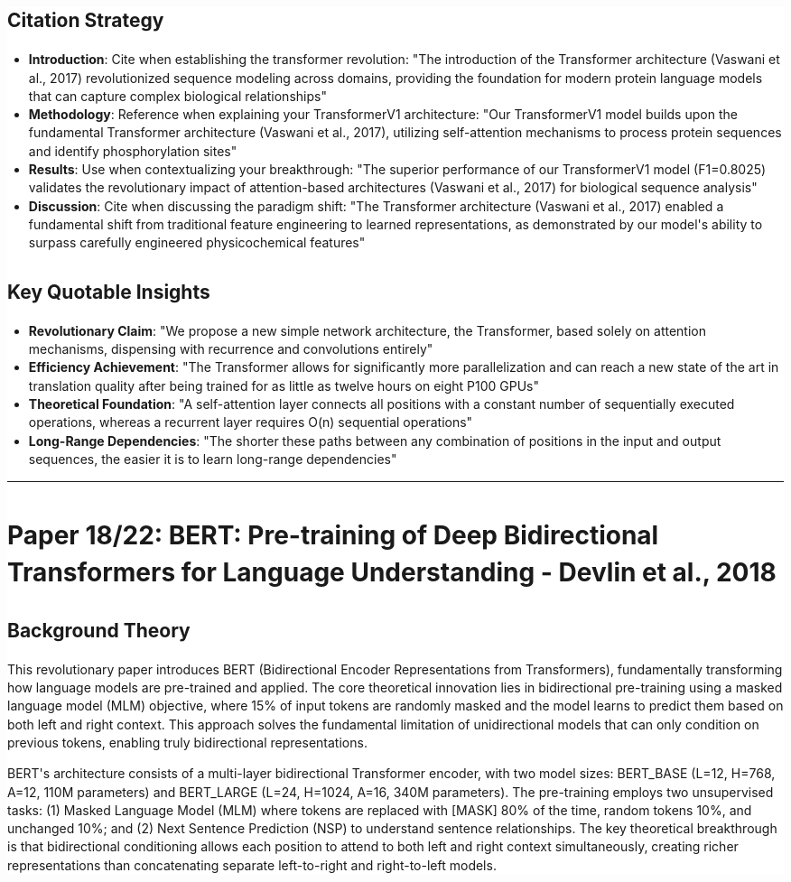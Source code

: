 ## Citation Strategy

- **Introduction**: Cite when establishing the transformer revolution: "The introduction of the Transformer architecture (Vaswani et al., 2017) revolutionized sequence modeling across domains, providing the foundation for modern protein language models that can capture complex biological relationships"
- **Methodology**: Reference when explaining your TransformerV1 architecture: "Our TransformerV1 model builds upon the fundamental Transformer architecture (Vaswani et al., 2017), utilizing self-attention mechanisms to process protein sequences and identify phosphorylation sites"
- **Results**: Use when contextualizing your breakthrough: "The superior performance of our TransformerV1 model (F1=0.8025) validates the revolutionary impact of attention-based architectures (Vaswani et al., 2017) for biological sequence analysis"
- **Discussion**: Cite when discussing the paradigm shift: "The Transformer architecture (Vaswani et al., 2017) enabled a fundamental shift from traditional feature engineering to learned representations, as demonstrated by our model's ability to surpass carefully engineered physicochemical features"

## Key Quotable Insights

- **Revolutionary Claim**: "We propose a new simple network architecture, the Transformer, based solely on attention mechanisms, dispensing with recurrence and convolutions entirely"
- **Efficiency Achievement**: "The Transformer allows for significantly more parallelization and can reach a new state of the art in translation quality after being trained for as little as twelve hours on eight P100 GPUs"
- **Theoretical Foundation**: "A self-attention layer connects all positions with a constant number of sequentially executed operations, whereas a recurrent layer requires O(n) sequential operations"
- **Long-Range Dependencies**: "The shorter these paths between any combination of positions in the input and output sequences, the easier it is to learn long-range dependencies"

---

# Paper 18/22: BERT: Pre-training of Deep Bidirectional Transformers for Language Understanding - Devlin et al., 2018

## Background Theory

This revolutionary paper introduces BERT (Bidirectional Encoder Representations from Transformers), fundamentally transforming how language models are pre-trained and applied. The core theoretical innovation lies in bidirectional pre-training using a masked language model (MLM) objective, where 15% of input tokens are randomly masked and the model learns to predict them based on both left and right context. This approach solves the fundamental limitation of unidirectional models that can only condition on previous tokens, enabling truly bidirectional representations.

BERT's architecture consists of a multi-layer bidirectional Transformer encoder, with two model sizes: BERT_BASE (L=12, H=768, A=12, 110M parameters) and BERT_LARGE (L=24, H=1024, A=16, 340M parameters). The pre-training employs two unsupervised tasks: (1) Masked Language Model (MLM) where tokens are replaced with [MASK] 80% of the time, random tokens 10%, and unchanged 10%; and (2) Next Sentence Prediction (NSP) to understand sentence relationships. The key theoretical breakthrough is that bidirectional conditioning allows each position to attend to both left and right context simultaneously, creating richer representations than concatenating separate left-to-right and right-to-left models.
